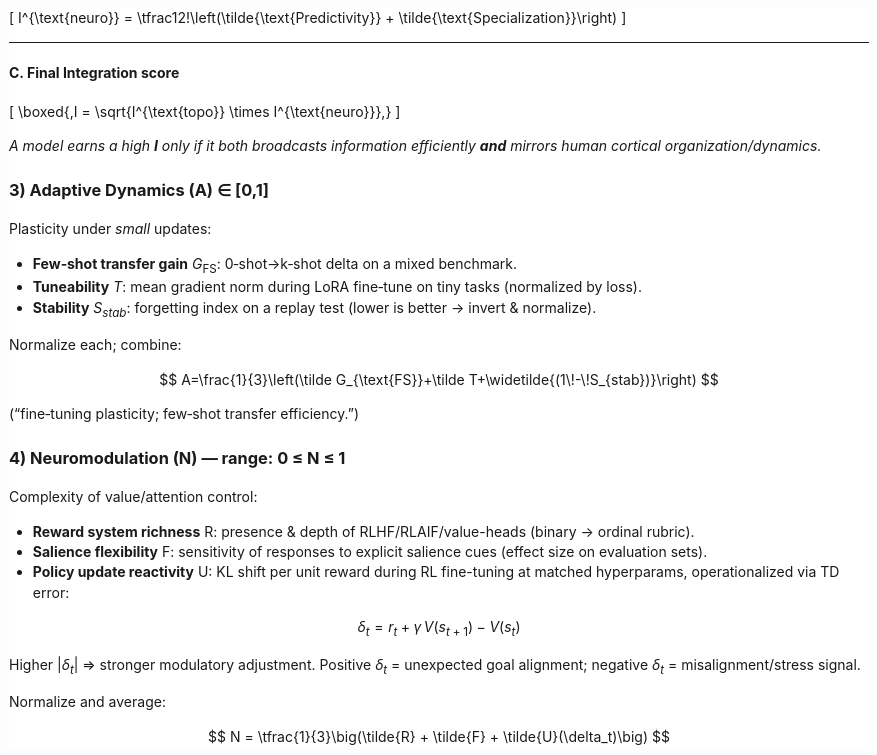 \[
I^{\text{neuro}} = \tfrac12\!\left(\tilde{\text{Predictivity}} + \tilde{\text{Specialization}}\right)
\]

---

#### C.  Final Integration score  

\[
\boxed{\,I = \sqrt{I^{\text{topo}} \times I^{\text{neuro}}}\,}
\]

*A model earns a high **I** only if it both broadcasts information efficiently **and** mirrors human cortical organization/dynamics.*


### 3) Adaptive Dynamics (A)  ∈ \[0,1]

Plasticity under *small* updates:

* **Few‑shot transfer gain** $G_{\text{FS}}$: 0‑shot→k‑shot delta on a mixed benchmark.
* **Tuneability** $T$: mean gradient norm during LoRA fine‑tune on tiny tasks (normalized by loss).
* **Stability** $S_{stab}$: forgetting index on a replay test (lower is better → invert & normalize).

Normalize each; combine:

$$
A=\frac{1}{3}\left(\tilde G_{\text{FS}}+\tilde T+\widetilde{(1\!-\!S_{stab})}\right)
$$

(“fine‑tuning plasticity; few‑shot transfer efficiency.”)&#x20;

### 4) Neuromodulation (N) — range: 0 ≤ N ≤ 1

Complexity of value/attention control:

- **Reward system richness** R: presence & depth of RLHF/RLAIF/value-heads (binary → ordinal rubric).
- **Salience flexibility** F: sensitivity of responses to explicit salience cues (effect size on evaluation sets).
- **Policy update reactivity** U: KL shift per unit reward during RL fine-tuning at matched hyperparams,
  operationalized via TD error:

$$
\delta_t = r_t + \gamma\, V(s_{t+1}) - V(s_t)
$$

Higher $|\delta_t|$ ⇒ stronger modulatory adjustment.
Positive $\delta_t$ = unexpected goal alignment; negative $\delta_t$ = misalignment/stress signal.

Normalize and average:

$$
N = \tfrac{1}{3}\big(\tilde{R} + \tilde{F} + \tilde{U}(\delta_t)\big)
$$
